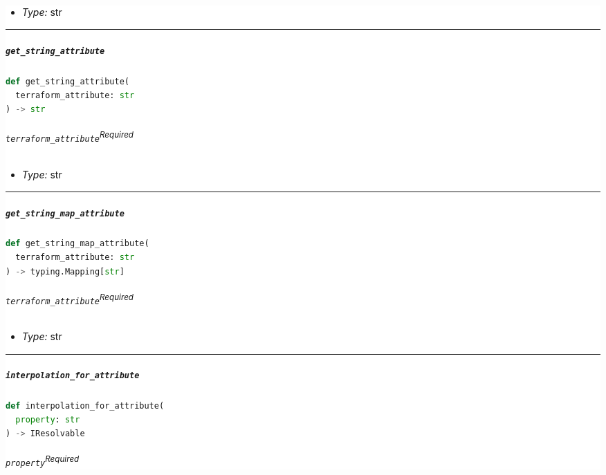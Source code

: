 - *Type:* str

---

##### `get_string_attribute` <a name="get_string_attribute" id="@cdktf/provider-gitlab.dataGitlabProjectTags.DataGitlabProjectTagsTagsOutputReference.getStringAttribute"></a>

```python
def get_string_attribute(
  terraform_attribute: str
) -> str
```

###### `terraform_attribute`<sup>Required</sup> <a name="terraform_attribute" id="@cdktf/provider-gitlab.dataGitlabProjectTags.DataGitlabProjectTagsTagsOutputReference.getStringAttribute.parameter.terraformAttribute"></a>

- *Type:* str

---

##### `get_string_map_attribute` <a name="get_string_map_attribute" id="@cdktf/provider-gitlab.dataGitlabProjectTags.DataGitlabProjectTagsTagsOutputReference.getStringMapAttribute"></a>

```python
def get_string_map_attribute(
  terraform_attribute: str
) -> typing.Mapping[str]
```

###### `terraform_attribute`<sup>Required</sup> <a name="terraform_attribute" id="@cdktf/provider-gitlab.dataGitlabProjectTags.DataGitlabProjectTagsTagsOutputReference.getStringMapAttribute.parameter.terraformAttribute"></a>

- *Type:* str

---

##### `interpolation_for_attribute` <a name="interpolation_for_attribute" id="@cdktf/provider-gitlab.dataGitlabProjectTags.DataGitlabProjectTagsTagsOutputReference.interpolationForAttribute"></a>

```python
def interpolation_for_attribute(
  property: str
) -> IResolvable
```

###### `property`<sup>Required</sup> <a name="property" id="@cdktf/provider-gitlab.dataGitlabProjectTags.DataGitlabProjectTagsTagsOutputReference.interpolationForAttribute.parameter.property"></a>
